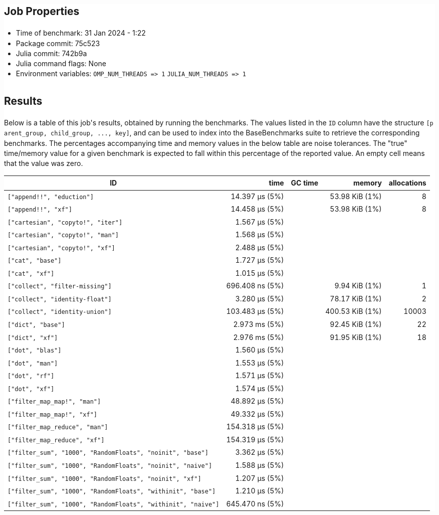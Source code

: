 ## Job Properties
* Time of benchmark: 31 Jan 2024 - 1:22
* Package commit: 75c523
* Julia commit: 742b9a
* Julia command flags: None
* Environment variables: `OMP_NUM_THREADS => 1` `JULIA_NUM_THREADS => 1`

## Results
Below is a table of this job's results, obtained by running the benchmarks.
The values listed in the `ID` column have the structure `[parent_group, child_group, ..., key]`, and can be used to
index into the BaseBenchmarks suite to retrieve the corresponding benchmarks.
The percentages accompanying time and memory values in the below table are noise tolerances. The "true"
time/memory value for a given benchmark is expected to fall within this percentage of the reported value.
An empty cell means that the value was zero.

| ID                                                             | time            | GC time | memory          | allocations |
|----------------------------------------------------------------|----------------:|--------:|----------------:|------------:|
| `["append!!", "eduction"]`                                     |  14.397 μs (5%) |         |  53.98 KiB (1%) |           8 |
| `["append!!", "xf"]`                                           |  14.458 μs (5%) |         |  53.98 KiB (1%) |           8 |
| `["cartesian", "copyto!", "iter"]`                             |   1.567 μs (5%) |         |                 |             |
| `["cartesian", "copyto!", "man"]`                              |   1.568 μs (5%) |         |                 |             |
| `["cartesian", "copyto!", "xf"]`                               |   2.488 μs (5%) |         |                 |             |
| `["cat", "base"]`                                              |   1.727 μs (5%) |         |                 |             |
| `["cat", "xf"]`                                                |   1.015 μs (5%) |         |                 |             |
| `["collect", "filter-missing"]`                                | 696.408 ns (5%) |         |   9.94 KiB (1%) |           1 |
| `["collect", "identity-float"]`                                |   3.280 μs (5%) |         |  78.17 KiB (1%) |           2 |
| `["collect", "identity-union"]`                                | 103.483 μs (5%) |         | 400.53 KiB (1%) |       10003 |
| `["dict", "base"]`                                             |   2.973 ms (5%) |         |  92.45 KiB (1%) |          22 |
| `["dict", "xf"]`                                               |   2.976 ms (5%) |         |  91.95 KiB (1%) |          18 |
| `["dot", "blas"]`                                              |   1.560 μs (5%) |         |                 |             |
| `["dot", "man"]`                                               |   1.553 μs (5%) |         |                 |             |
| `["dot", "rf"]`                                                |   1.571 μs (5%) |         |                 |             |
| `["dot", "xf"]`                                                |   1.574 μs (5%) |         |                 |             |
| `["filter_map_map!", "man"]`                                   |  48.892 μs (5%) |         |                 |             |
| `["filter_map_map!", "xf"]`                                    |  49.332 μs (5%) |         |                 |             |
| `["filter_map_reduce", "man"]`                                 | 154.318 μs (5%) |         |                 |             |
| `["filter_map_reduce", "xf"]`                                  | 154.319 μs (5%) |         |                 |             |
| `["filter_sum", "1000", "RandomFloats", "noinit", "base"]`     |   3.362 μs (5%) |         |                 |             |
| `["filter_sum", "1000", "RandomFloats", "noinit", "naive"]`    |   1.588 μs (5%) |         |                 |             |
| `["filter_sum", "1000", "RandomFloats", "noinit", "xf"]`       |   1.207 μs (5%) |         |                 |             |
| `["filter_sum", "1000", "RandomFloats", "withinit", "base"]`   |   1.210 μs (5%) |         |                 |             |
| `["filter_sum", "1000", "RandomFloats", "withinit", "naive"]`  | 645.470 ns (5%) |         |                 |             |